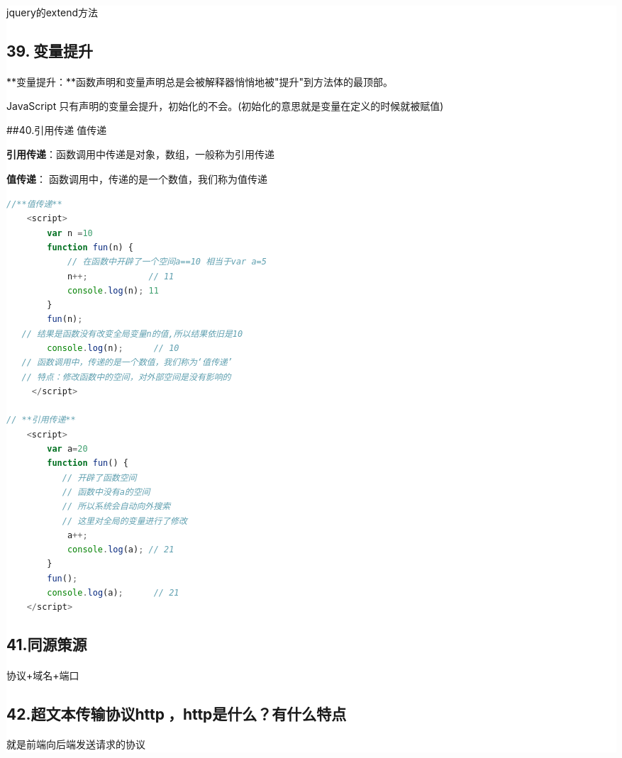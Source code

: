 jquery的extend方法

## 39. 变量提升

**变量提升：**函数声明和变量声明总是会被解释器悄悄地被"提升"到方法体的最顶部。

JavaScript 只有声明的变量会提升，初始化的不会。(初始化的意思就是变量在定义的时候就被赋值)

##40.引用传递 值传递

**引用传递**：函数调用中传递是对象，数组，一般称为引用传递

**值传递**：  函数调用中，传递的是一个数值，我们称为值传递

```js
//**值传递**
    <script>
        var n =10
        function fun(n) {
            // 在函数中开辟了一个空间a==10 相当于var a=5
            n++;            // 11
            console.log(n); 11
        }
        fun(n);
   // 结果是函数没有改变全局变量n的值,所以结果依旧是10
        console.log(n);      // 10
   // 函数调用中，传递的是一个数值，我们称为‘值传递’
   // 特点：修改函数中的空间，对外部空间是没有影响的
     </script>

// **引用传递**
    <script>
        var a=20 
        function fun() {
           // 开辟了函数空间
           // 函数中没有a的空间
           // 所以系统会自动向外搜索
           // 这里对全局的变量进行了修改
            a++;             
            console.log(a); // 21
        }
        fun();
        console.log(a);      // 21
    </script>
```

## 41.同源策源

协议+域名+端口

## 42.超文本传输协议http ，http是什么？有什么特点

就是前端向后端发送请求的协议
